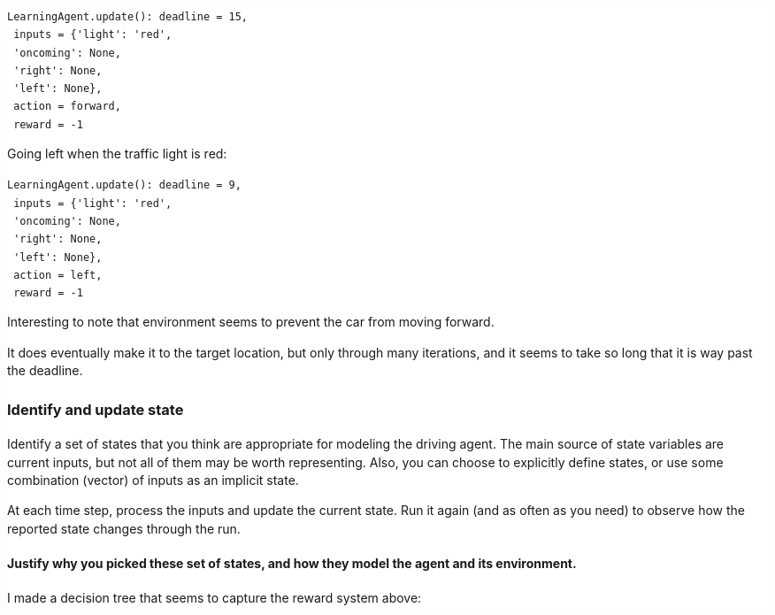     LearningAgent.update(): deadline = 15,
     inputs = {'light': 'red',
     'oncoming': None,
     'right': None,
     'left': None},
     action = forward,
     reward = -1

  Going left when the traffic light is red:

    LearningAgent.update(): deadline = 9,
     inputs = {'light': 'red',
     'oncoming': None,
     'right': None,
     'left': None},
     action = left,
     reward = -1

Interesting to note that environment seems to prevent the car from moving
forward.

It does eventually make it to the target location, but only through many
iterations, and it seems to take so long that it is way past the deadline.

### Identify and update state

Identify a set of states that you think are appropriate for modeling the
driving agent. The main source of state variables are current inputs, but not
all of them may be worth representing. Also, you can choose to explicitly
define states, or use some combination (vector) of inputs as an implicit state.

At each time step, process the inputs and update the current state. Run it
again (and as often as you need) to observe how the reported state changes
through the run.

#### Justify why you picked these set of states, and how they model the agent and its environment.

I made a decision tree that seems to capture the reward system above:

<figure>